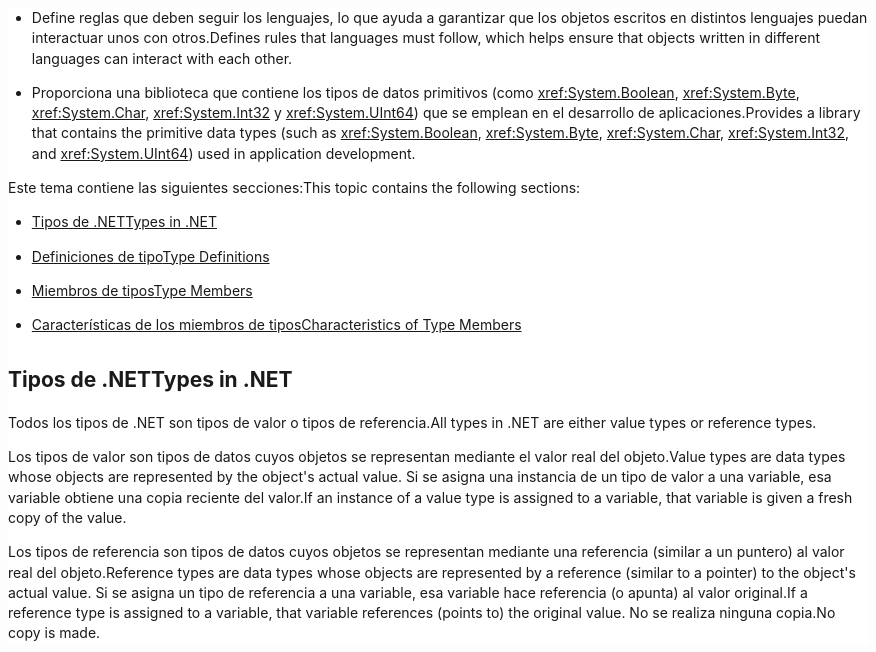 - <span data-ttu-id="b0aa8-108">Define reglas que deben seguir los lenguajes, lo que ayuda a garantizar que los objetos escritos en distintos lenguajes puedan interactuar unos con otros.</span><span class="sxs-lookup"><span data-stu-id="b0aa8-108">Defines rules that languages must follow, which helps ensure that objects written in different languages can interact with each other.</span></span>  
  
- <span data-ttu-id="b0aa8-109">Proporciona una biblioteca que contiene los tipos de datos primitivos (como <xref:System.Boolean>, <xref:System.Byte>, <xref:System.Char>, <xref:System.Int32> y <xref:System.UInt64>) que se emplean en el desarrollo de aplicaciones.</span><span class="sxs-lookup"><span data-stu-id="b0aa8-109">Provides a library that contains the primitive data types (such as <xref:System.Boolean>, <xref:System.Byte>, <xref:System.Char>, <xref:System.Int32>, and <xref:System.UInt64>) used in application development.</span></span>  
  
 <span data-ttu-id="b0aa8-110">Este tema contiene las siguientes secciones:</span><span class="sxs-lookup"><span data-stu-id="b0aa8-110">This topic contains the following sections:</span></span>  
  
- [<span data-ttu-id="b0aa8-111">Tipos de .NET</span><span class="sxs-lookup"><span data-stu-id="b0aa8-111">Types in .NET</span></span>](#types_in_the_net_framework)  
  
- [<span data-ttu-id="b0aa8-112">Definiciones de tipo</span><span class="sxs-lookup"><span data-stu-id="b0aa8-112">Type Definitions</span></span>](#type_definitions)  
  
- [<span data-ttu-id="b0aa8-113">Miembros de tipos</span><span class="sxs-lookup"><span data-stu-id="b0aa8-113">Type Members</span></span>](#type_members)  
  
- [<span data-ttu-id="b0aa8-114">Características de los miembros de tipos</span><span class="sxs-lookup"><span data-stu-id="b0aa8-114">Characteristics of Type Members</span></span>](#characteristics_of_type_members)  
  
<a name="types_in_the_net_framework"></a>   
## <a name="types-in-net"></a><span data-ttu-id="b0aa8-115">Tipos de .NET</span><span class="sxs-lookup"><span data-stu-id="b0aa8-115">Types in .NET</span></span>  
 <span data-ttu-id="b0aa8-116">Todos los tipos de .NET son tipos de valor o tipos de referencia.</span><span class="sxs-lookup"><span data-stu-id="b0aa8-116">All types in .NET are either value types or reference types.</span></span>  
  
 <span data-ttu-id="b0aa8-117">Los tipos de valor son tipos de datos cuyos objetos se representan mediante el valor real del objeto.</span><span class="sxs-lookup"><span data-stu-id="b0aa8-117">Value types are data types whose objects are represented by the object's actual value.</span></span> <span data-ttu-id="b0aa8-118">Si se asigna una instancia de un tipo de valor a una variable, esa variable obtiene una copia reciente del valor.</span><span class="sxs-lookup"><span data-stu-id="b0aa8-118">If an instance of a value type is assigned to a variable, that variable is given a fresh copy of the value.</span></span>  
  
 <span data-ttu-id="b0aa8-119">Los tipos de referencia son tipos de datos cuyos objetos se representan mediante una referencia (similar a un puntero) al valor real del objeto.</span><span class="sxs-lookup"><span data-stu-id="b0aa8-119">Reference types are data types whose objects are represented by a reference (similar to a pointer) to the object's actual value.</span></span> <span data-ttu-id="b0aa8-120">Si se asigna un tipo de referencia a una variable, esa variable hace referencia (o apunta) al valor original.</span><span class="sxs-lookup"><span data-stu-id="b0aa8-120">If a reference type is assigned to a variable, that variable references (points to) the original value.</span></span> <span data-ttu-id="b0aa8-121">No se realiza ninguna copia.</span><span class="sxs-lookup"><span data-stu-id="b0aa8-121">No copy is made.</span></span>  
  